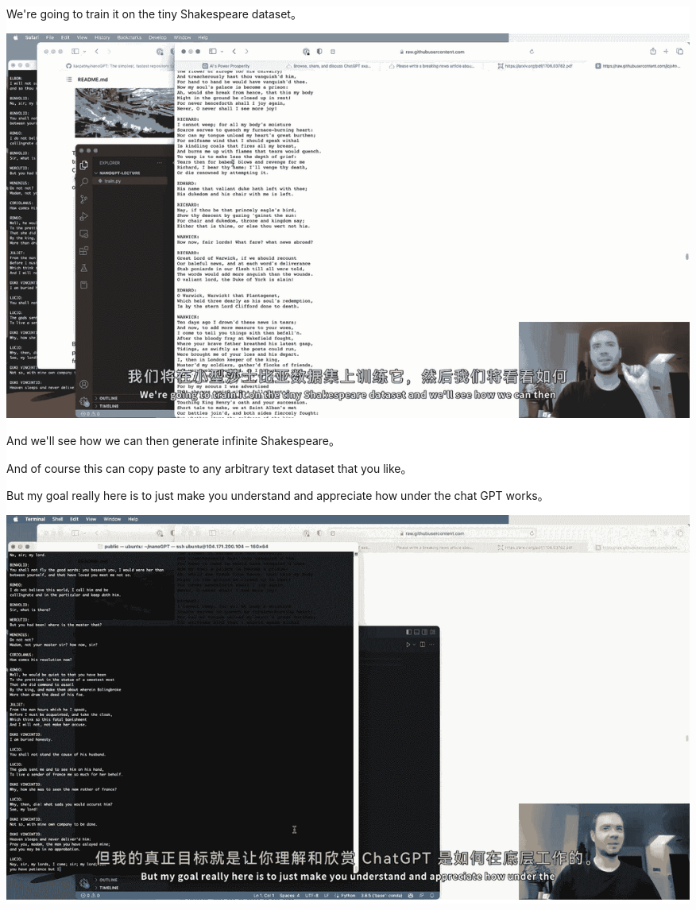  We're going to train it on the tiny Shakespeare dataset。



![](img/d489e9697e4ec525091637b9ac0b6163_13.png)

 And we'll see how we can then generate infinite Shakespeare。

 And of course this can copy paste to any arbitrary text dataset that you like。

 But my goal really here is to just make you understand and appreciate how under the chat GPT works。



![](img/d489e9697e4ec525091637b9ac0b6163_15.png)
